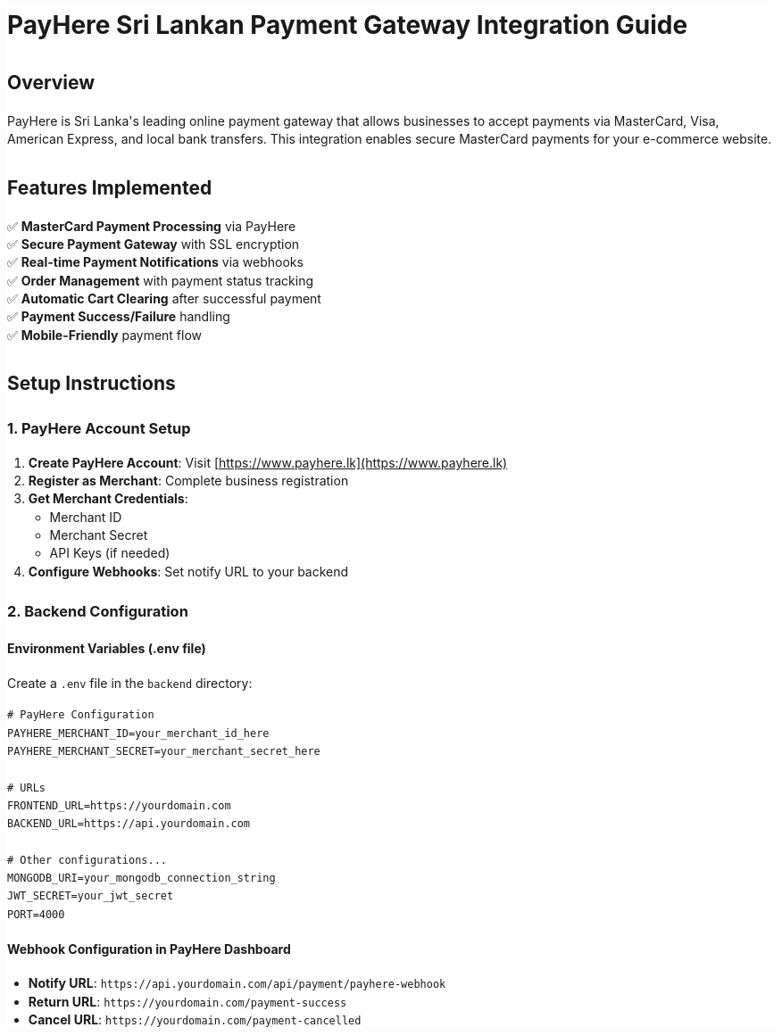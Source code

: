 # PayHere Sri Lankan Payment Gateway Integration Guide

## Overview
PayHere is Sri Lanka's leading online payment gateway that allows businesses to accept payments via MasterCard, Visa, American Express, and local bank transfers. This integration enables secure MasterCard payments for your e-commerce website.

## Features Implemented
✅ **MasterCard Payment Processing** via PayHere  
✅ **Secure Payment Gateway** with SSL encryption  
✅ **Real-time Payment Notifications** via webhooks  
✅ **Order Management** with payment status tracking  
✅ **Automatic Cart Clearing** after successful payment  
✅ **Payment Success/Failure** handling  
✅ **Mobile-Friendly** payment flow  

## Setup Instructions

### 1. PayHere Account Setup
1. **Create PayHere Account**: Visit [https://www.payhere.lk](https://www.payhere.lk)
2. **Register as Merchant**: Complete business registration
3. **Get Merchant Credentials**:
   - Merchant ID
   - Merchant Secret
   - API Keys (if needed)
4. **Configure Webhooks**: Set notify URL to your backend

### 2. Backend Configuration

#### Environment Variables (.env file)
Create a `.env` file in the `backend` directory:

```env
# PayHere Configuration
PAYHERE_MERCHANT_ID=your_merchant_id_here
PAYHERE_MERCHANT_SECRET=your_merchant_secret_here

# URLs
FRONTEND_URL=https://yourdomain.com
BACKEND_URL=https://api.yourdomain.com

# Other configurations...
MONGODB_URI=your_mongodb_connection_string
JWT_SECRET=your_jwt_secret
PORT=4000
```

#### Webhook Configuration in PayHere Dashboard
- **Notify URL**: `https://api.yourdomain.com/api/payment/payhere-webhook`
- **Return URL**: `https://yourdomain.com/payment-success`
- **Cancel URL**: `https://yourdomain.com/payment-cancelled`
